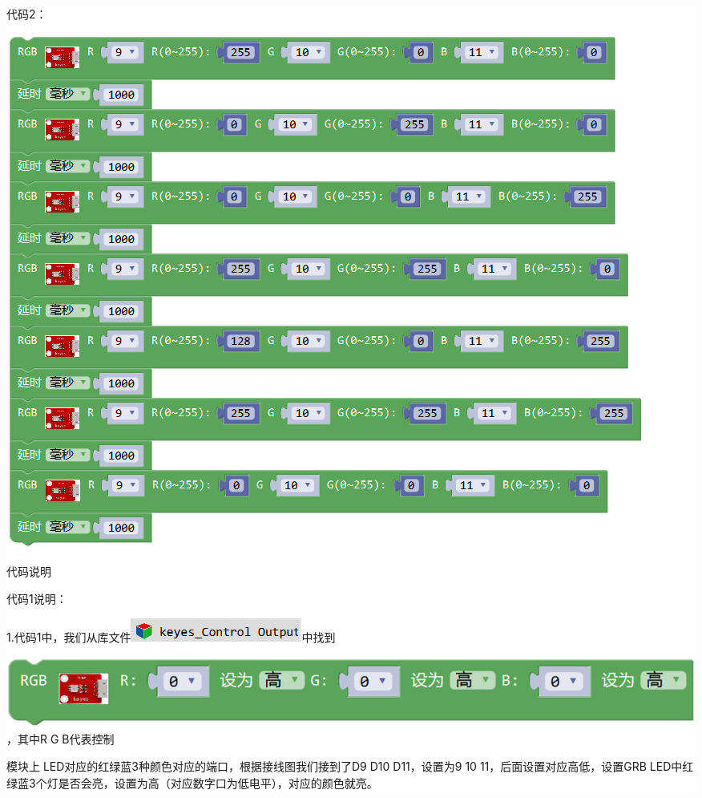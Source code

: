 代码2：

![](media/d233cd5c724c0a70be4d414b1fda2e9c.png)

代码说明

代码1说明：

1.代码1中，我们从库文件![](media/8dd11a5a1a29aa4d0b2035f47cc42e14.png)中找到

![](media/b96fee6415113f554258495c64ffd3c1.png)，其中R G B代表控制

模块上 LED对应的红绿蓝3种颜色对应的端口，根据接线图我们接到了D9 D10 D11，设置为9 10 11，后面设置对应高低，设置GRB LED中红绿蓝3个灯是否会亮，设置为高（对应数字口为低电平），对应的颜色就亮。
